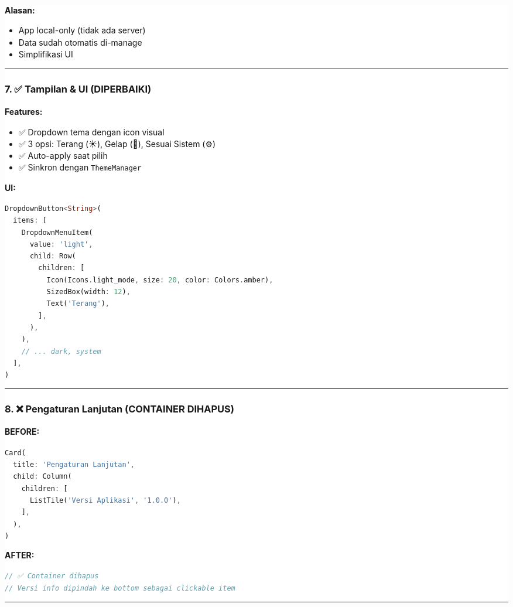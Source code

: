 **Alasan:**
- App local-only (tidak ada server)
- Data sudah otomatis di-manage
- Simplifikasi UI

---

### **7. ✅ Tampilan & UI (DIPERBAIKI)**

**Features:**
- ✅ Dropdown tema dengan icon visual
- ✅ 3 opsi: Terang (☀️), Gelap (🌙), Sesuai Sistem (⚙️)
- ✅ Auto-apply saat pilih
- ✅ Sinkron dengan `ThemeManager`

**UI:**
```dart
DropdownButton<String>(
  items: [
    DropdownMenuItem(
      value: 'light',
      child: Row(
        children: [
          Icon(Icons.light_mode, size: 20, color: Colors.amber),
          SizedBox(width: 12),
          Text('Terang'),
        ],
      ),
    ),
    // ... dark, system
  ],
)
```

---

### **8. ❌ Pengaturan Lanjutan (CONTAINER DIHAPUS)**

**BEFORE:**
```dart
Card(
  title: 'Pengaturan Lanjutan',
  child: Column(
    children: [
      ListTile('Versi Aplikasi', '1.0.0'),
    ],
  ),
)
```

**AFTER:**
```dart
// ✅ Container dihapus
// Versi info dipindah ke bottom sebagai clickable item
```

---